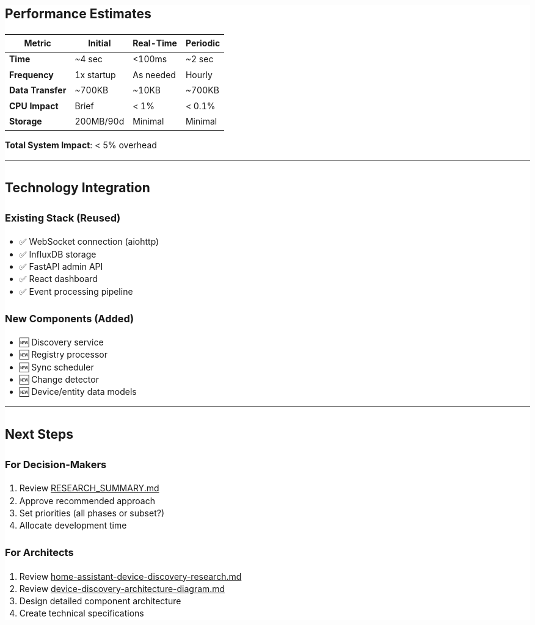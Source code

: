 
## Performance Estimates

| Metric | Initial | Real-Time | Periodic |
|--------|---------|-----------|----------|
| **Time** | ~4 sec | <100ms | ~2 sec |
| **Frequency** | 1x startup | As needed | Hourly |
| **Data Transfer** | ~700KB | ~10KB | ~700KB |
| **CPU Impact** | Brief | < 1% | < 0.1% |
| **Storage** | 200MB/90d | Minimal | Minimal |

**Total System Impact**: < 5% overhead

---

## Technology Integration

### Existing Stack (Reused)
- ✅ WebSocket connection (aiohttp)
- ✅ InfluxDB storage
- ✅ FastAPI admin API
- ✅ React dashboard
- ✅ Event processing pipeline

### New Components (Added)
- 🆕 Discovery service
- 🆕 Registry processor
- 🆕 Sync scheduler
- 🆕 Change detector
- 🆕 Device/entity data models

---

## Next Steps

### For Decision-Makers
1. Review [RESEARCH_SUMMARY.md](./RESEARCH_SUMMARY.md)
2. Approve recommended approach
3. Set priorities (all phases or subset?)
4. Allocate development time

### For Architects
1. Review [home-assistant-device-discovery-research.md](./home-assistant-device-discovery-research.md)
2. Review [device-discovery-architecture-diagram.md](./device-discovery-architecture-diagram.md)
3. Design detailed component architecture
4. Create technical specifications

